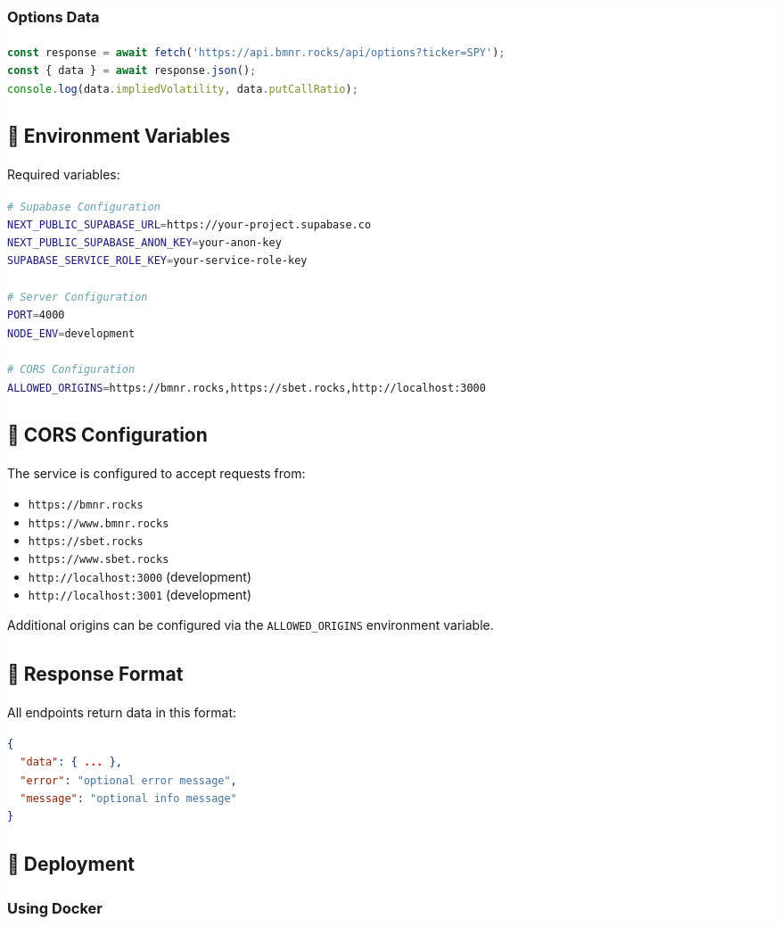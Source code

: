 ### Options Data
```javascript
const response = await fetch('https://api.bmnr.rocks/api/options?ticker=SPY');
const { data } = await response.json();
console.log(data.impliedVolatility, data.putCallRatio);
```

## 🔧 Environment Variables

Required variables:
```bash
# Supabase Configuration
NEXT_PUBLIC_SUPABASE_URL=https://your-project.supabase.co
NEXT_PUBLIC_SUPABASE_ANON_KEY=your-anon-key
SUPABASE_SERVICE_ROLE_KEY=your-service-role-key

# Server Configuration
PORT=4000
NODE_ENV=development

# CORS Configuration
ALLOWED_ORIGINS=https://bmnr.rocks,https://sbet.rocks,http://localhost:3000
```

## 🔐 CORS Configuration

The service is configured to accept requests from:
- `https://bmnr.rocks`
- `https://www.bmnr.rocks`
- `https://sbet.rocks`
- `https://www.sbet.rocks`
- `http://localhost:3000` (development)
- `http://localhost:3001` (development)

Additional origins can be configured via the `ALLOWED_ORIGINS` environment variable.

## 📝 Response Format

All endpoints return data in this format:
```json
{
  "data": { ... },
  "error": "optional error message",
  "message": "optional info message"
}
```

## 🚀 Deployment

### Using Docker
